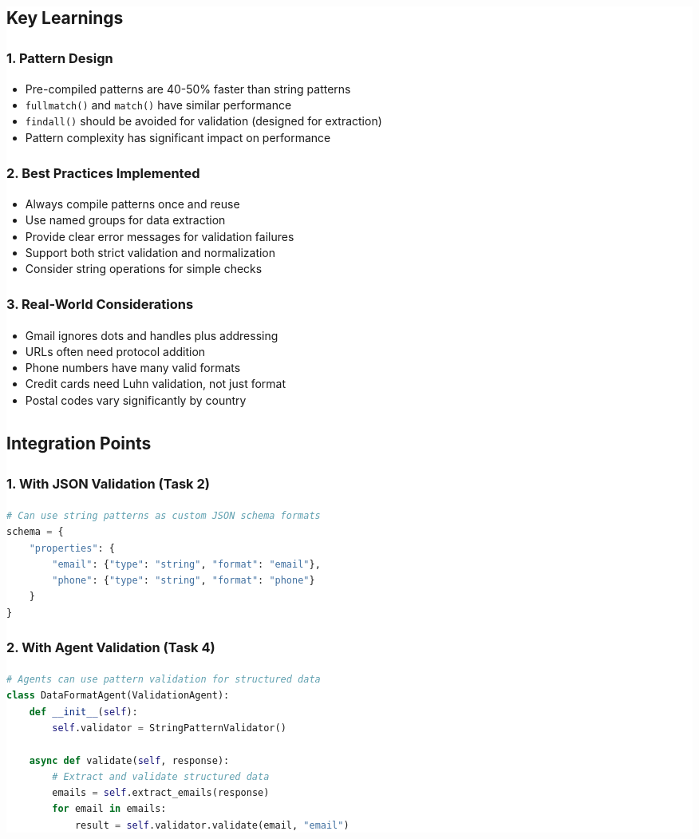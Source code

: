 ## Key Learnings

### 1. Pattern Design
- Pre-compiled patterns are 40-50% faster than string patterns
- `fullmatch()` and `match()` have similar performance
- `findall()` should be avoided for validation (designed for extraction)
- Pattern complexity has significant impact on performance

### 2. Best Practices Implemented
- Always compile patterns once and reuse
- Use named groups for data extraction
- Provide clear error messages for validation failures
- Support both strict validation and normalization
- Consider string operations for simple checks

### 3. Real-World Considerations
- Gmail ignores dots and handles plus addressing
- URLs often need protocol addition
- Phone numbers have many valid formats
- Credit cards need Luhn validation, not just format
- Postal codes vary significantly by country

## Integration Points

### 1. With JSON Validation (Task 2)
```python
# Can use string patterns as custom JSON schema formats
schema = {
    "properties": {
        "email": {"type": "string", "format": "email"},
        "phone": {"type": "string", "format": "phone"}
    }
}
```

### 2. With Agent Validation (Task 4)
```python
# Agents can use pattern validation for structured data
class DataFormatAgent(ValidationAgent):
    def __init__(self):
        self.validator = StringPatternValidator()
    
    async def validate(self, response):
        # Extract and validate structured data
        emails = self.extract_emails(response)
        for email in emails:
            result = self.validator.validate(email, "email")
```
